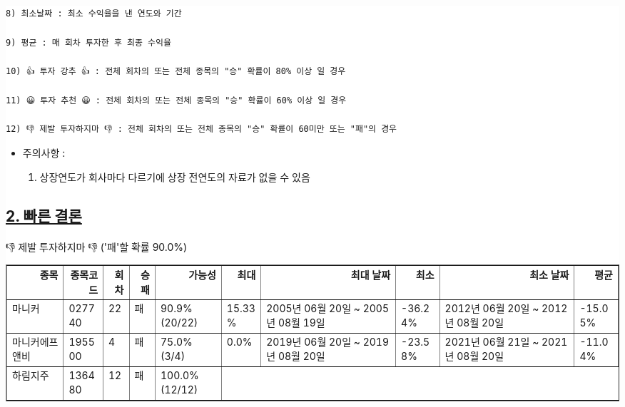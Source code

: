 	8) 최소날짜 : 최소 수익율을 낸 연도와 기간

	9) 평균 : 매 회차 투자한 후 최종 수익율

	10) 👍 투자 강추 👍 : 전체 회차의 또는 전체 종목의 "승" 확률이 80% 이상 일 경우

	11) 😀 투자 추천 😀 : 전체 회차의 또는 전체 종목의 "승" 확률이 60% 이상 일 경우

	12) 👎 제발 투자하지마 👎 : 전체 회차의 또는 전체 종목의 "승" 확률이 60미만 또는 "패"의 경우



- 주의사항 : 

	1) 상장연도가 회사마다 다르기에 상장 전연도의 자료가 없을 수 있음


## <U>2. 빠른 결론</U>
👎 제발 투자하지마 👎 ('패'할 확률 90.0%)

<div>

<table border="1" class="dataframe">
  <thead>
    <tr style="text-align: right;">
      <th>종목</th>
      <th>종목코드</th>
      <th>회차</th>
      <th>승패</th>
      <th>가능성</th>
      <th>최대</th>
      <th>최대 날짜</th>
      <th>최소</th>
      <th>최소 날짜</th>
      <th>평균</th>
    </tr>
  </thead>
  <tbody>
    <tr>
      <td>마니커</td>
      <td>027740</td>
      <td>22</td>
      <td>패</td>
      <td>90.9% (20/22)</td>
      <td>15.33%</td>
      <td>2005년 06월 20일 ~ 2005년 08월 19일</td>
      <td>-36.24%</td>
      <td>2012년 06월 20일 ~ 2012년 08월 20일</td>
      <td>-15.05%</td>
    </tr>
    <tr>
      <td>마니커에프앤비</td>
      <td>195500</td>
      <td>4</td>
      <td>패</td>
      <td>75.0% (3/4)</td>
      <td>0.0%</td>
      <td>2019년 06월 20일 ~ 2019년 08월 20일</td>
      <td>-23.58%</td>
      <td>2021년 06월 21일 ~ 2021년 08월 20일</td>
      <td>-11.04%</td>
    </tr>
    <tr>
      <td>하림지주</td>
      <td>136480</td>
      <td>12</td>
      <td>패</td>
      <td>100.0% (12/12)</td>